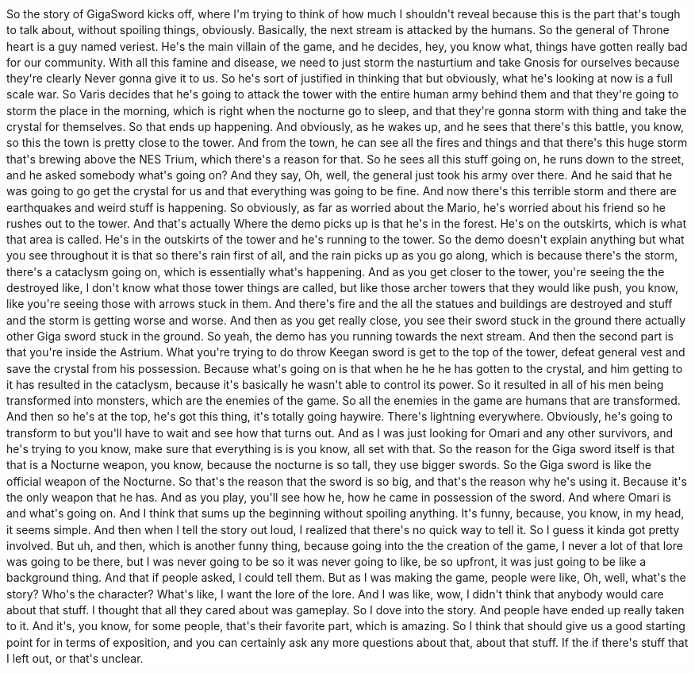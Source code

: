 So the story of GigaSword kicks off, where I'm trying to think of how much I shouldn't reveal because this is the part that's tough to talk about, without spoiling things, obviously. Basically, the next stream is attacked by the humans. So the general of Throne heart is a guy named veriest. He's the main villain of the game, and he decides, hey, you know what, things have gotten really bad for our community. With all this famine and disease, we need to just storm the nasturtium and take Gnosis for ourselves because they're clearly Never gonna give it to us. So he's sort of justified in thinking that but obviously, what he's looking at now is a full scale war. So Varis decides that he's going to attack the tower with the entire human army behind them and that they're going to storm the place in the morning, which is right when the nocturne go to sleep, and that they're gonna storm with thing and take the crystal for themselves. So that ends up happening. And obviously, as he wakes up, and he sees that there's this battle, you know, so this the town is pretty close to the tower. And from the town, he can see all the fires and things and that there's this huge storm that's brewing above the NES Trium, which there's a reason for that. So he sees all this stuff going on, he runs down to the street, and he asked somebody what's going on? And they say, Oh, well, the general just took his army over there. And he said that he was going to go get the crystal for us and that everything was going to be fine. And now there's this terrible storm and there are earthquakes and weird stuff is happening. So obviously, as far as worried about the Mario, he's worried about his friend so he rushes out to the tower. And that's actually Where the demo picks up is that he's in the forest. He's on the outskirts, which is what that area is called. He's in the outskirts of the tower and he's running to the tower. So the demo doesn't explain anything but what you see throughout it is that so there's rain first of all, and the rain picks up as you go along, which is because there's the storm, there's a cataclysm going on, which is essentially what's happening. And as you get closer to the tower, you're seeing the the destroyed like, I don't know what those tower things are called, but like those archer towers that they would like push, you know, like you're seeing those with arrows stuck in them. And there's fire and the all the statues and buildings are destroyed and stuff and the storm is getting worse and worse. And then as you get really close, you see their sword stuck in the ground there actually other Giga sword stuck in the ground. So yeah, the demo has you running towards the next stream. And then the second part is that you're inside the Astrium. What you're trying to do throw Keegan sword is get to the top of the tower, defeat general vest and save the crystal from his possession. Because what's going on is that when he he he has gotten to the crystal, and him getting to it has resulted in the cataclysm, because it's basically he wasn't able to control its power. So it resulted in all of his men being transformed into monsters, which are the enemies of the game. So all the enemies in the game are humans that are transformed. And then so he's at the top, he's got this thing, it's totally going haywire. There's lightning everywhere. Obviously, he's going to transform to but you'll have to wait and see how that turns out. And as I was just looking for Omari and any other survivors, and he's trying to you know, make sure that everything is is you know, all set with that. So the reason for the Giga sword itself is that that is a Nocturne weapon, you know, because the nocturne is so tall, they use bigger swords. So the Giga sword is like the official weapon of the Nocturne. So that's the reason that the sword is so big, and that's the reason why he's using it. Because it's the only weapon that he has. And as you play, you'll see how he, how he came in possession of the sword. And where Omari is and what's going on. And I think that sums up the beginning without spoiling anything. It's funny, because, you know, in my head, it seems simple. And then when I tell the story out loud, I realized that there's no quick way to tell it. So I guess it kinda got pretty involved. But uh, and then, which is another funny thing, because going into the the creation of the game, I never a lot of that lore was going to be there, but I was never going to be so it was never going to like, be so upfront, it was just going to be like a background thing. And that if people asked, I could tell them. But as I was making the game, people were like, Oh, well, what's the story? Who's the character? What's like, I want the lore of the lore. And I was like, wow, I didn't think that anybody would care about that stuff. I thought that all they cared about was gameplay. So I dove into the story. And people have ended up really taken to it. And it's, you know, for some people, that's their favorite part, which is amazing. So I think that should give us a good starting point for in terms of exposition, and you can certainly ask any more questions about that, about that stuff. If the if there's stuff that I left out, or that's unclear.
